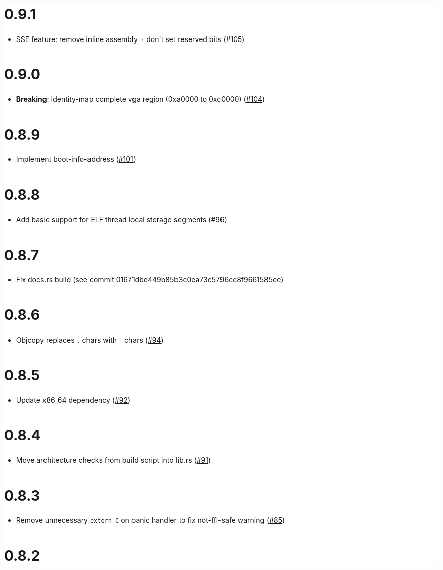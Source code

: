# 0.9.1

- SSE feature: remove inline assembly + don't set reserved bits ([#105](https://github.com/rust-osdev/bootloader/pull/105))

# 0.9.0

- **Breaking**: Identity-map complete vga region (0xa0000 to 0xc0000) ([#104](https://github.com/rust-osdev/bootloader/pull/104))

# 0.8.9

- Implement boot-info-address ([#101](https://github.com/rust-osdev/bootloader/pull/101))

# 0.8.8

- Add basic support for ELF thread local storage segments ([#96](https://github.com/rust-osdev/bootloader/pull/96))

# 0.8.7

- Fix docs.rs build (see commit 01671dbe449b85b3c0ea73c5796cc8f9661585ee)

# 0.8.6

- Objcopy replaces `.` chars with `_` chars ([#94](https://github.com/rust-osdev/bootloader/pull/94))

# 0.8.5

- Update x86_64 dependency ([#92](https://github.com/rust-osdev/bootloader/pull/92))

# 0.8.4

- Move architecture checks from build script into lib.rs ([#91](https://github.com/rust-osdev/bootloader/pull/91))

# 0.8.3

- Remove unnecessary `extern C` on panic handler to fix not-ffi-safe warning ([#85](https://github.com/rust-osdev/bootloader/pull/85))

# 0.8.2
